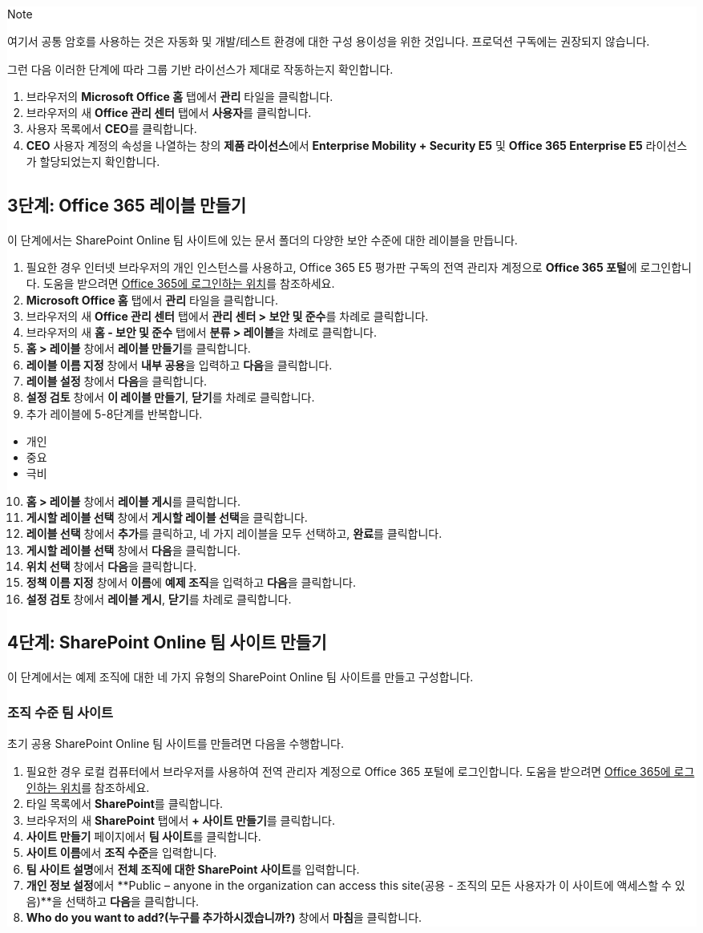 >[!Note]
>여기서 공통 암호를 사용하는 것은 자동화 및 개발/테스트 환경에 대한 구성 용이성을 위한 것입니다. 프로덕션 구독에는 권장되지 않습니다.
>

그런 다음 이러한 단계에 따라 그룹 기반 라이선스가 제대로 작동하는지 확인합니다.

1. 브라우저의 **Microsoft Office 홈** 탭에서 **관리** 타일을 클릭합니다.
2. 브라우저의 새 **Office 관리 센터** 탭에서 **사용자**를 클릭합니다.
3. 사용자 목록에서 **CEO**를 클릭합니다.
4. **CEO** 사용자 계정의 속성을 나열하는 창의 **제품 라이선스**에서 **Enterprise Mobility + Security E5** 및 **Office 365 Enterprise E5** 라이선스가 할당되었는지 확인합니다.

## <a name="phase-3-create-office-365-labels"></a>3단계: Office 365 레이블 만들기

이 단계에서는 SharePoint Online 팀 사이트에 있는 문서 폴더의 다양한 보안 수준에 대한 레이블을 만듭니다.

1. 필요한 경우 인터넷 브라우저의 개인 인스턴스를 사용하고, Office 365 E5 평가판 구독의 전역 관리자 계정으로 **Office 365 포털**에 로그인합니다. 도움을 받으려면 [Office 365에 로그인하는 위치](https://support.office.com/Article/Where-to-sign-in-to-Office-365-e9eb7d51-5430-4929-91ab-6157c5a050b4)를 참조하세요.
2. **Microsoft Office 홈** 탭에서 **관리** 타일을 클릭합니다.
3. 브라우저의 새 **Office 관리 센터** 탭에서 **관리 센터 > 보안 및 준수**를 차례로 클릭합니다.
4. 브라우저의 새 **홈 - 보안 및 준수** 탭에서 **분류 > 레이블**을 차례로 클릭합니다.
5. **홈 > 레이블** 창에서 **레이블 만들기**를 클릭합니다.
6. **레이블 이름 지정** 창에서 **내부 공용**을 입력하고 **다음**을 클릭합니다.
7. **레이블 설정** 창에서 **다음**을 클릭합니다.
8. **설정 검토** 창에서 **이 레이블 만들기**, **닫기**를 차례로 클릭합니다.
9. 추가 레이블에 5-8단계를 반복합니다.
 * 개인
 * 중요
 * 극비
10. **홈 > 레이블**  창에서 **레이블 게시**를 클릭합니다.
11. **게시할 레이블 선택** 창에서 **게시할 레이블 선택**을 클릭합니다.
12. **레이블 선택** 창에서 **추가**를 클릭하고, 네 가지 레이블을 모두 선택하고, **완료**를 클릭합니다.
13. **게시할 레이블 선택** 창에서 **다음**을 클릭합니다.
14. **위치 선택** 창에서 **다음**을 클릭합니다.
15. **정책 이름 지정** 창에서 **이름**에 **예제 조직**을 입력하고 **다음**을 클릭합니다.
16. **설정 검토** 창에서 **레이블 게시**, **닫기**를 차례로 클릭합니다.

## <a name="phase-4-create-your-sharepoint-online-team-sites"></a>4단계: SharePoint Online 팀 사이트 만들기
이 단계에서는 예제 조직에 대한 네 가지 유형의 SharePoint Online 팀 사이트를 만들고 구성합니다.

### <a name="organization-wide-team-site"></a>조직 수준 팀 사이트
초기 공용 SharePoint Online 팀 사이트를 만들려면 다음을 수행합니다.

1. 필요한 경우 로컬 컴퓨터에서 브라우저를 사용하여 전역 관리자 계정으로 Office 365 포털에 로그인합니다. 도움을 받으려면 [Office 365에 로그인하는 위치](https://support.office.com/Article/Where-to-sign-in-to-Office-365-e9eb7d51-5430-4929-91ab-6157c5a050b4)를 참조하세요.
2. 타일 목록에서 **SharePoint**를 클릭합니다.
3. 브라우저의 새 **SharePoint** 탭에서 **+ 사이트 만들기**를 클릭합니다.
4. **사이트 만들기** 페이지에서 **팀 사이트**를 클릭합니다.
5. **사이트 이름**에서 **조직 수준**을 입력합니다.
6. **팀 사이트 설명**에서 **전체 조직에 대한 SharePoint 사이트**를 입력합니다.
7. **개인 정보 설정**에서 **Public – anyone in the organization can access this site(공용 - 조직의 모든 사용자가 이 사이트에 액세스할 수 있음)**을 선택하고 **다음**을 클릭합니다.
8. **Who do you want to add?(누구를 추가하시겠습니까?)** 창에서 **마침**을 클릭합니다.
